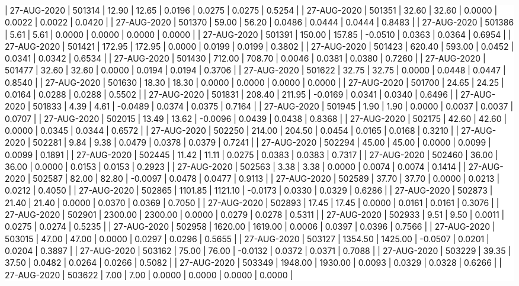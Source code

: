 | 27-AUG-2020 | 501314 | 12.90 | 12.65 | 0.0196 | 0.0275 | 0.0275 | 0.5254 |
| 27-AUG-2020 | 501351 | 32.60 | 32.60 | 0.0000 | 0.0022 | 0.0022 | 0.0420 |
| 27-AUG-2020 | 501370 | 59.00 | 56.20 | 0.0486 | 0.0444 | 0.0444 | 0.8483 |
| 27-AUG-2020 | 501386 | 5.61 | 5.61 | 0.0000 | 0.0000 | 0.0000 | 0.0000 |
| 27-AUG-2020 | 501391 | 150.00 | 157.85 | -0.0510 | 0.0363 | 0.0364 | 0.6954 |
| 27-AUG-2020 | 501421 | 172.95 | 172.95 | 0.0000 | 0.0199 | 0.0199 | 0.3802 |
| 27-AUG-2020 | 501423 | 620.40 | 593.00 | 0.0452 | 0.0341 | 0.0342 | 0.6534 |
| 27-AUG-2020 | 501430 | 712.00 | 708.70 | 0.0046 | 0.0381 | 0.0380 | 0.7260 |
| 27-AUG-2020 | 501477 | 32.60 | 32.60 | 0.0000 | 0.0194 | 0.0194 | 0.3706 |
| 27-AUG-2020 | 501622 | 32.75 | 32.75 | 0.0000 | 0.0448 | 0.0447 | 0.8540 |
| 27-AUG-2020 | 501630 | 18.30 | 18.30 | 0.0000 | 0.0000 | 0.0000 | 0.0000 |
| 27-AUG-2020 | 501700 | 24.65 | 24.25 | 0.0164 | 0.0288 | 0.0288 | 0.5502 |
| 27-AUG-2020 | 501831 | 208.40 | 211.95 | -0.0169 | 0.0341 | 0.0340 | 0.6496 |
| 27-AUG-2020 | 501833 | 4.39 | 4.61 | -0.0489 | 0.0374 | 0.0375 | 0.7164 |
| 27-AUG-2020 | 501945 | 1.90 | 1.90 | 0.0000 | 0.0037 | 0.0037 | 0.0707 |
| 27-AUG-2020 | 502015 | 13.49 | 13.62 | -0.0096 | 0.0439 | 0.0438 | 0.8368 |
| 27-AUG-2020 | 502175 | 42.60 | 42.60 | 0.0000 | 0.0345 | 0.0344 | 0.6572 |
| 27-AUG-2020 | 502250 | 214.00 | 204.50 | 0.0454 | 0.0165 | 0.0168 | 0.3210 |
| 27-AUG-2020 | 502281 | 9.84 | 9.38 | 0.0479 | 0.0378 | 0.0379 | 0.7241 |
| 27-AUG-2020 | 502294 | 45.00 | 45.00 | 0.0000 | 0.0099 | 0.0099 | 0.1891 |
| 27-AUG-2020 | 502445 | 11.42 | 11.11 | 0.0275 | 0.0383 | 0.0383 | 0.7317 |
| 27-AUG-2020 | 502460 | 36.00 | 36.00 | 0.0000 | 0.0153 | 0.0153 | 0.2923 |
| 27-AUG-2020 | 502563 | 3.38 | 3.38 | 0.0000 | 0.0074 | 0.0074 | 0.1414 |
| 27-AUG-2020 | 502587 | 82.00 | 82.80 | -0.0097 | 0.0478 | 0.0477 | 0.9113 |
| 27-AUG-2020 | 502589 | 37.70 | 37.70 | 0.0000 | 0.0213 | 0.0212 | 0.4050 |
| 27-AUG-2020 | 502865 | 1101.85 | 1121.10 | -0.0173 | 0.0330 | 0.0329 | 0.6286 |
| 27-AUG-2020 | 502873 | 21.40 | 21.40 | 0.0000 | 0.0370 | 0.0369 | 0.7050 |
| 27-AUG-2020 | 502893 | 17.45 | 17.45 | 0.0000 | 0.0161 | 0.0161 | 0.3076 |
| 27-AUG-2020 | 502901 | 2300.00 | 2300.00 | 0.0000 | 0.0279 | 0.0278 | 0.5311 |
| 27-AUG-2020 | 502933 | 9.51 | 9.50 | 0.0011 | 0.0275 | 0.0274 | 0.5235 |
| 27-AUG-2020 | 502958 | 1620.00 | 1619.00 | 0.0006 | 0.0397 | 0.0396 | 0.7566 |
| 27-AUG-2020 | 503015 | 47.00 | 47.00 | 0.0000 | 0.0297 | 0.0296 | 0.5655 |
| 27-AUG-2020 | 503127 | 1354.50 | 1425.00 | -0.0507 | 0.0201 | 0.0204 | 0.3897 |
| 27-AUG-2020 | 503162 | 75.00 | 76.00 | -0.0132 | 0.0372 | 0.0371 | 0.7088 |
| 27-AUG-2020 | 503229 | 39.35 | 37.50 | 0.0482 | 0.0264 | 0.0266 | 0.5082 |
| 27-AUG-2020 | 503349 | 1948.00 | 1930.00 | 0.0093 | 0.0329 | 0.0328 | 0.6266 |
| 27-AUG-2020 | 503622 | 7.00 | 7.00 | 0.0000 | 0.0000 | 0.0000 | 0.0000 |